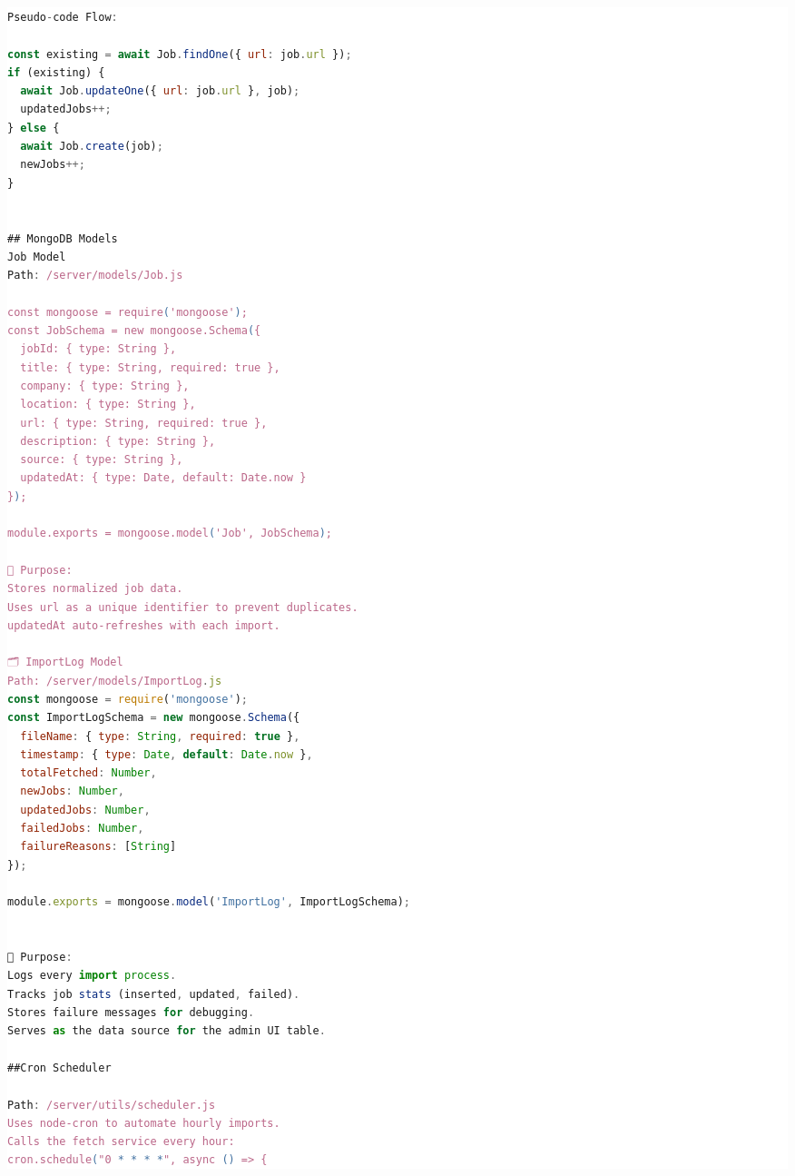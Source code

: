```js
Pseudo-code Flow:

const existing = await Job.findOne({ url: job.url });
if (existing) {
  await Job.updateOne({ url: job.url }, job);
  updatedJobs++;
} else {
  await Job.create(job);
  newJobs++;
}


## MongoDB Models
Job Model
Path: /server/models/Job.js

const mongoose = require('mongoose');
const JobSchema = new mongoose.Schema({
  jobId: { type: String },
  title: { type: String, required: true },
  company: { type: String },
  location: { type: String },
  url: { type: String, required: true },
  description: { type: String },
  source: { type: String },
  updatedAt: { type: Date, default: Date.now }
});

module.exports = mongoose.model('Job', JobSchema);

🧠 Purpose:
Stores normalized job data.
Uses url as a unique identifier to prevent duplicates.
updatedAt auto-refreshes with each import.

🗂️ ImportLog Model
Path: /server/models/ImportLog.js
const mongoose = require('mongoose');
const ImportLogSchema = new mongoose.Schema({
  fileName: { type: String, required: true },
  timestamp: { type: Date, default: Date.now },
  totalFetched: Number,
  newJobs: Number,
  updatedJobs: Number,
  failedJobs: Number,
  failureReasons: [String]
});

module.exports = mongoose.model('ImportLog', ImportLogSchema);


🧠 Purpose:
Logs every import process.
Tracks job stats (inserted, updated, failed).
Stores failure messages for debugging.
Serves as the data source for the admin UI table.

##Cron Scheduler

Path: /server/utils/scheduler.js
Uses node-cron to automate hourly imports.
Calls the fetch service every hour:
cron.schedule("0 * * * *", async () => {
```